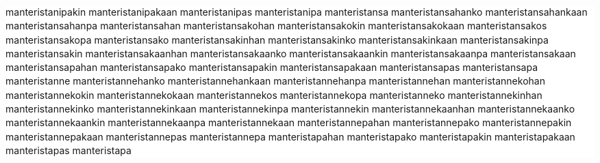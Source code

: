 manteristanipakin
manteristanipakaan
manteristanipas
manteristanipa
manteristansa
manteristansahanko
manteristansahankaan
manteristansahanpa
manteristansahan
manteristansakohan
manteristansakokin
manteristansakokaan
manteristansakos
manteristansakopa
manteristansako
manteristansakinhan
manteristansakinko
manteristansakinkaan
manteristansakinpa
manteristansakin
manteristansakaanhan
manteristansakaanko
manteristansakaankin
manteristansakaanpa
manteristansakaan
manteristansapahan
manteristansapako
manteristansapakin
manteristansapakaan
manteristansapas
manteristansapa
manteristanne
manteristannehanko
manteristannehankaan
manteristannehanpa
manteristannehan
manteristannekohan
manteristannekokin
manteristannekokaan
manteristannekos
manteristannekopa
manteristanneko
manteristannekinhan
manteristannekinko
manteristannekinkaan
manteristannekinpa
manteristannekin
manteristannekaanhan
manteristannekaanko
manteristannekaankin
manteristannekaanpa
manteristannekaan
manteristannepahan
manteristannepako
manteristannepakin
manteristannepakaan
manteristannepas
manteristannepa
manteristapahan
manteristapako
manteristapakin
manteristapakaan
manteristapas
manteristapa